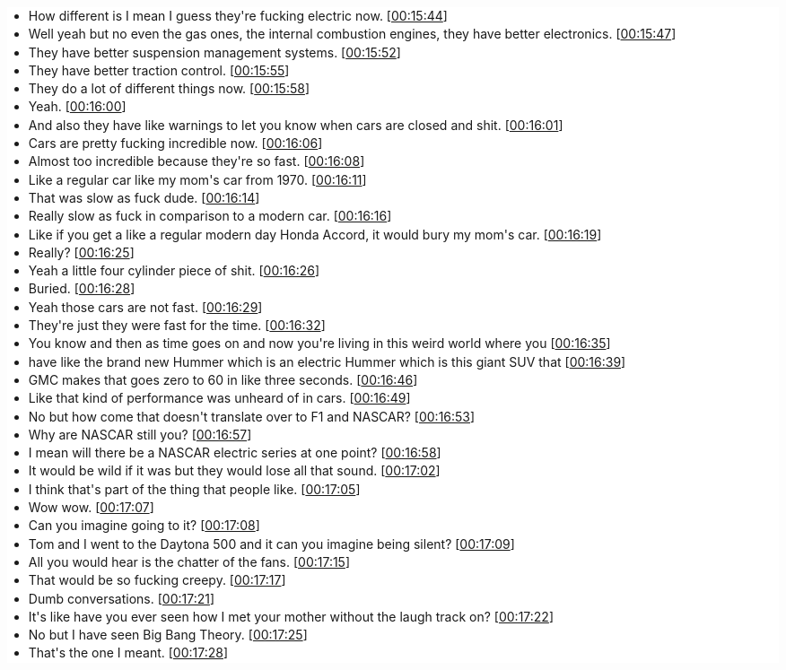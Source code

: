 *  How different is I mean I guess they're fucking electric now. [[00:15:44](https://www.youtube.com/watch?v=VykPavc_NP4&t=944.2s)]
*  Well yeah but no even the gas ones, the internal combustion engines, they have better electronics. [[00:15:47](https://www.youtube.com/watch?v=VykPavc_NP4&t=947.08s)]
*  They have better suspension management systems. [[00:15:52](https://www.youtube.com/watch?v=VykPavc_NP4&t=952.9200000000001s)]
*  They have better traction control. [[00:15:55](https://www.youtube.com/watch?v=VykPavc_NP4&t=955.5600000000001s)]
*  They do a lot of different things now. [[00:15:58](https://www.youtube.com/watch?v=VykPavc_NP4&t=958.5200000000001s)]
*  Yeah. [[00:16:00](https://www.youtube.com/watch?v=VykPavc_NP4&t=960.6s)]
*  And also they have like warnings to let you know when cars are closed and shit. [[00:16:01](https://www.youtube.com/watch?v=VykPavc_NP4&t=961.88s)]
*  Cars are pretty fucking incredible now. [[00:16:06](https://www.youtube.com/watch?v=VykPavc_NP4&t=966.4s)]
*  Almost too incredible because they're so fast. [[00:16:08](https://www.youtube.com/watch?v=VykPavc_NP4&t=968.24s)]
*  Like a regular car like my mom's car from 1970. [[00:16:11](https://www.youtube.com/watch?v=VykPavc_NP4&t=971.0s)]
*  That was slow as fuck dude. [[00:16:14](https://www.youtube.com/watch?v=VykPavc_NP4&t=974.72s)]
*  Really slow as fuck in comparison to a modern car. [[00:16:16](https://www.youtube.com/watch?v=VykPavc_NP4&t=976.6800000000001s)]
*  Like if you get a like a regular modern day Honda Accord, it would bury my mom's car. [[00:16:19](https://www.youtube.com/watch?v=VykPavc_NP4&t=979.84s)]
*  Really? [[00:16:25](https://www.youtube.com/watch?v=VykPavc_NP4&t=985.44s)]
*  Yeah a little four cylinder piece of shit. [[00:16:26](https://www.youtube.com/watch?v=VykPavc_NP4&t=986.44s)]
*  Buried. [[00:16:28](https://www.youtube.com/watch?v=VykPavc_NP4&t=988.72s)]
*  Yeah those cars are not fast. [[00:16:29](https://www.youtube.com/watch?v=VykPavc_NP4&t=989.72s)]
*  They're just they were fast for the time. [[00:16:32](https://www.youtube.com/watch?v=VykPavc_NP4&t=992.64s)]
*  You know and then as time goes on and now you're living in this weird world where you [[00:16:35](https://www.youtube.com/watch?v=VykPavc_NP4&t=995.8000000000001s)]
*  have like the brand new Hummer which is an electric Hummer which is this giant SUV that [[00:16:39](https://www.youtube.com/watch?v=VykPavc_NP4&t=999.24s)]
*  GMC makes that goes zero to 60 in like three seconds. [[00:16:46](https://www.youtube.com/watch?v=VykPavc_NP4&t=1006.2s)]
*  Like that kind of performance was unheard of in cars. [[00:16:49](https://www.youtube.com/watch?v=VykPavc_NP4&t=1009.96s)]
*  No but how come that doesn't translate over to F1 and NASCAR? [[00:16:53](https://www.youtube.com/watch?v=VykPavc_NP4&t=1013.1600000000001s)]
*  Why are NASCAR still you? [[00:16:57](https://www.youtube.com/watch?v=VykPavc_NP4&t=1017.28s)]
*  I mean will there be a NASCAR electric series at one point? [[00:16:58](https://www.youtube.com/watch?v=VykPavc_NP4&t=1018.4399999999999s)]
*  It would be wild if it was but they would lose all that sound. [[00:17:02](https://www.youtube.com/watch?v=VykPavc_NP4&t=1022.1999999999999s)]
*  I think that's part of the thing that people like. [[00:17:05](https://www.youtube.com/watch?v=VykPavc_NP4&t=1025.44s)]
*  Wow wow. [[00:17:07](https://www.youtube.com/watch?v=VykPavc_NP4&t=1027.68s)]
*  Can you imagine going to it? [[00:17:08](https://www.youtube.com/watch?v=VykPavc_NP4&t=1028.68s)]
*  Tom and I went to the Daytona 500 and it can you imagine being silent? [[00:17:09](https://www.youtube.com/watch?v=VykPavc_NP4&t=1029.68s)]
*  All you would hear is the chatter of the fans. [[00:17:15](https://www.youtube.com/watch?v=VykPavc_NP4&t=1035.04s)]
*  That would be so fucking creepy. [[00:17:17](https://www.youtube.com/watch?v=VykPavc_NP4&t=1037.6s)]
*  Dumb conversations. [[00:17:21](https://www.youtube.com/watch?v=VykPavc_NP4&t=1041.36s)]
*  It's like have you ever seen how I met your mother without the laugh track on? [[00:17:22](https://www.youtube.com/watch?v=VykPavc_NP4&t=1042.36s)]
*  No but I have seen Big Bang Theory. [[00:17:25](https://www.youtube.com/watch?v=VykPavc_NP4&t=1045.28s)]
*  That's the one I meant. [[00:17:28](https://www.youtube.com/watch?v=VykPavc_NP4&t=1048.16s)]